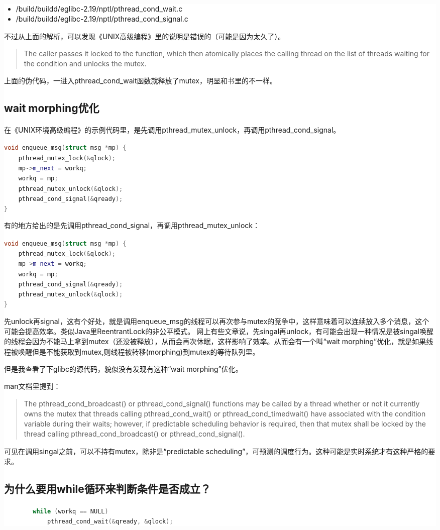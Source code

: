 * /build/buildd/eglibc-2.19/nptl/pthread_cond_wait.c
* /build/buildd/eglibc-2.19/nptl/pthread_cond_signal.c

不过从上面的解析，可以发现《UNIX高级编程》里的说明是错误的（可能是因为太久了）。

> The  caller passes it locked to the function, which then atomically places the calling thread on the list of threads waiting for the condition and unlocks the mutex. 

上面的伪代码，一进入pthread_cond_wait函数就释放了mutex，明显和书里的不一样。

## wait morphing优化

在《UNIX环境高级编程》的示例代码里，是先调用pthread_mutex_unlock，再调用pthread_cond_signal。

```cpp
void enqueue_msg(struct msg *mp) {
	pthread_mutex_lock(&qlock);
	mp->m_next = workq;
	workq = mp;
	pthread_mutex_unlock(&qlock);
	pthread_cond_signal(&qready);
}
```

有的地方给出的是先调用pthread_cond_signal，再调用pthread_mutex_unlock：

```cpp
void enqueue_msg(struct msg *mp) {
	pthread_mutex_lock(&qlock);
	mp->m_next = workq;
	workq = mp;
	pthread_cond_signal(&qready);
	pthread_mutex_unlock(&qlock);
}
```

先unlock再signal，这有个好处，就是调用enqueue_msg的线程可以再次参与mutex的竞争中，这样意味着可以连续放入多个消息，这个可能会提高效率。类似Java里ReentrantLock的非公平模式。
网上有些文章说，先singal再unlock，有可能会出现一种情况是被singal唤醒的线程会因为不能马上拿到mutex（还没被释放），从而会再次休眠，这样影响了效率。从而会有一个叫“wait morphing”优化，就是如果线程被唤醒但是不能获取到mutex,则线程被转移(morphing)到mutex的等待队列里。

但是我查看了下glibc的源代码，貌似没有发现有这种“wait morphing”优化。

man文档里提到：

> The pthread_cond_broadcast() or pthread_cond_signal() functions may be called by a thread whether or not it currently owns the mutex that  threads  calling  pthread_cond_wait()  or pthread_cond_timedwait() have associated with the condition variable during their waits; however, if predictable scheduling behavior is required, then that mutex shall be locked by the thread calling pthread_cond_broadcast() or pthread_cond_signal().

可见在调用singal之前，可以不持有mutex，除非是“predictable scheduling”，可预测的调度行为。这种可能是实时系统才有这种严格的要求。

## 为什么要用while循环来判断条件是否成立？

```cpp
		while (workq == NULL)
			pthread_cond_wait(&qready, &qlock);
```
